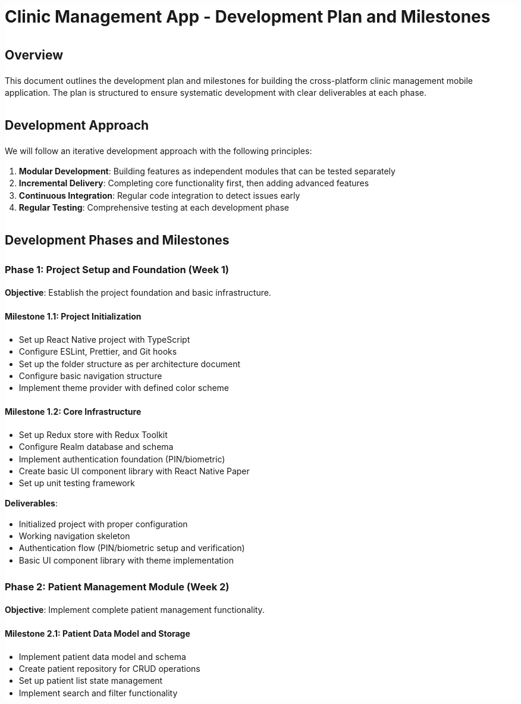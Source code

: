 # Clinic Management App - Development Plan and Milestones

## Overview

This document outlines the development plan and milestones for building the cross-platform clinic management mobile application. The plan is structured to ensure systematic development with clear deliverables at each phase.

## Development Approach

We will follow an iterative development approach with the following principles:

1. **Modular Development**: Building features as independent modules that can be tested separately
2. **Incremental Delivery**: Completing core functionality first, then adding advanced features
3. **Continuous Integration**: Regular code integration to detect issues early
4. **Regular Testing**: Comprehensive testing at each development phase

## Development Phases and Milestones

### Phase 1: Project Setup and Foundation (Week 1)

**Objective**: Establish the project foundation and basic infrastructure.

#### Milestone 1.1: Project Initialization
- Set up React Native project with TypeScript
- Configure ESLint, Prettier, and Git hooks
- Set up the folder structure as per architecture document
- Configure basic navigation structure
- Implement theme provider with defined color scheme

#### Milestone 1.2: Core Infrastructure
- Set up Redux store with Redux Toolkit
- Configure Realm database and schema
- Implement authentication foundation (PIN/biometric)
- Create basic UI component library with React Native Paper
- Set up unit testing framework

**Deliverables**:
- Initialized project with proper configuration
- Working navigation skeleton
- Authentication flow (PIN/biometric setup and verification)
- Basic UI component library with theme implementation

### Phase 2: Patient Management Module (Week 2)

**Objective**: Implement complete patient management functionality.

#### Milestone 2.1: Patient Data Model and Storage
- Implement patient data model and schema
- Create patient repository for CRUD operations
- Set up patient list state management
- Implement search and filter functionality

